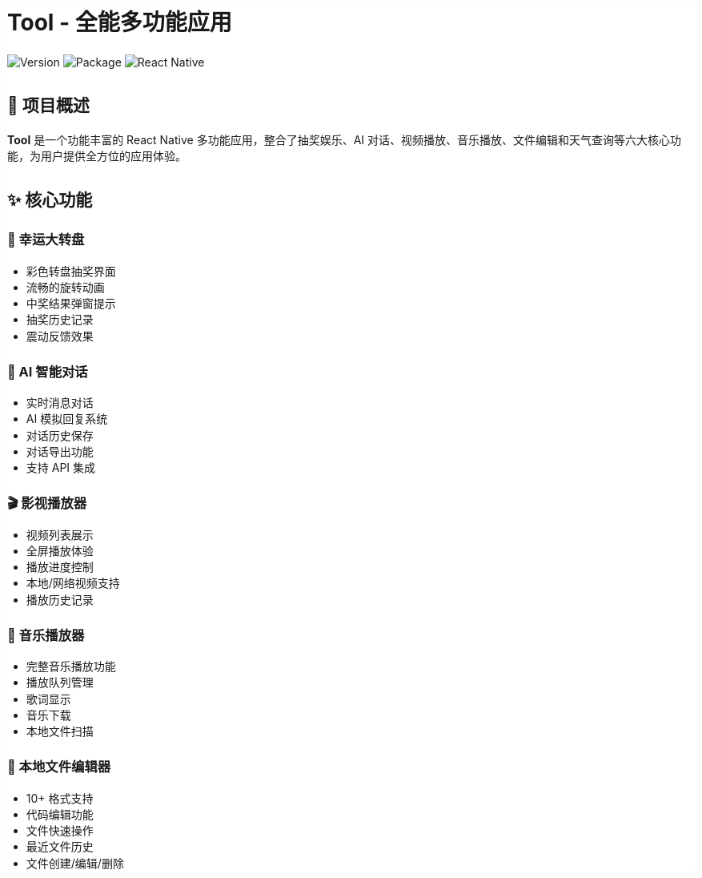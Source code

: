 # Tool - 全能多功能应用

![Version](https://img.shields.io/badge/version-1.7.2-blue)
![Package](https://img.shields.io/badge/package-io.qzz.hightime.tool-green)
![React Native](https://img.shields.io/badge/react--native-0.73.11-blue)

## 🎯 项目概述

**Tool** 是一个功能丰富的 React Native 多功能应用，整合了抽奖娱乐、AI 对话、视频播放、音乐播放、文件编辑和天气查询等六大核心功能，为用户提供全方位的应用体验。

## ✨ 核心功能

### 🎯 幸运大转盘
- 彩色转盘抽奖界面
- 流畅的旋转动画
- 中奖结果弹窗提示
- 抽奖历史记录
- 震动反馈效果

### 💬 AI 智能对话
- 实时消息对话
- AI 模拟回复系统
- 对话历史保存
- 对话导出功能
- 支持 API 集成

### 🎬 影视播放器
- 视频列表展示
- 全屏播放体验
- 播放进度控制
- 本地/网络视频支持
- 播放历史记录

### 🎵 音乐播放器
- 完整音乐播放功能
- 播放队列管理
- 歌词显示
- 音乐下载
- 本地文件扫描

### 📝 本地文件编辑器
- 10+ 格式支持
- 代码编辑功能
- 文件快速操作
- 最近文件历史
- 文件创建/编辑/删除
